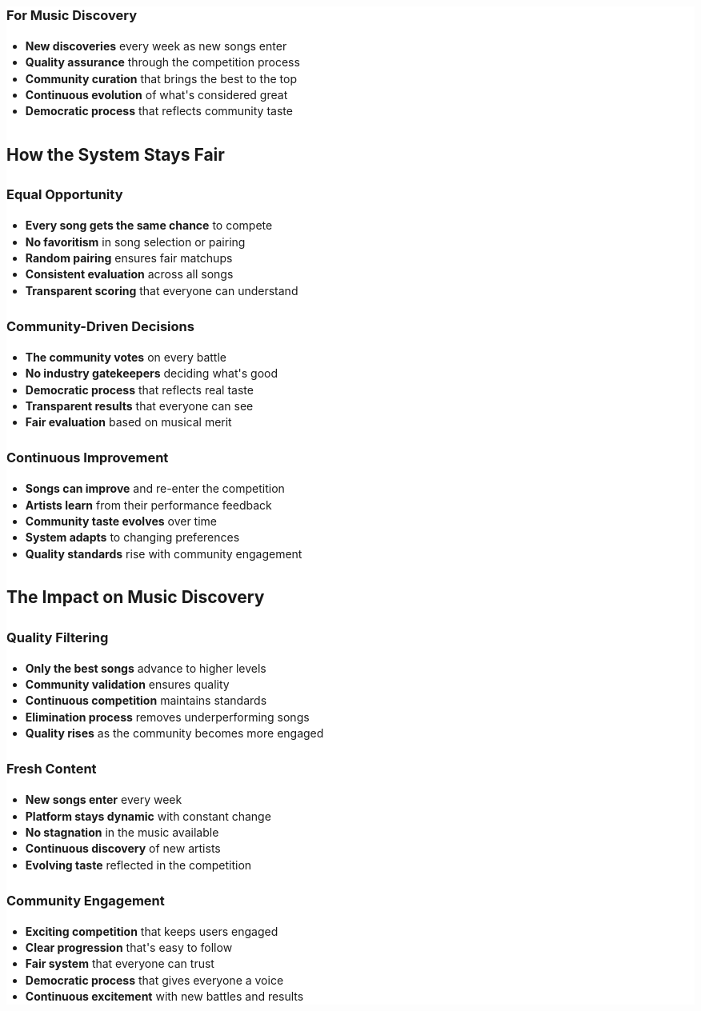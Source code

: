 ### For Music Discovery
- **New discoveries** every week as new songs enter
- **Quality assurance** through the competition process
- **Community curation** that brings the best to the top
- **Continuous evolution** of what's considered great
- **Democratic process** that reflects community taste

## How the System Stays Fair

### Equal Opportunity
- **Every song gets the same chance** to compete
- **No favoritism** in song selection or pairing
- **Random pairing** ensures fair matchups
- **Consistent evaluation** across all songs
- **Transparent scoring** that everyone can understand

### Community-Driven Decisions
- **The community votes** on every battle
- **No industry gatekeepers** deciding what's good
- **Democratic process** that reflects real taste
- **Transparent results** that everyone can see
- **Fair evaluation** based on musical merit

### Continuous Improvement
- **Songs can improve** and re-enter the competition
- **Artists learn** from their performance feedback
- **Community taste evolves** over time
- **System adapts** to changing preferences
- **Quality standards** rise with community engagement

## The Impact on Music Discovery

### Quality Filtering
- **Only the best songs** advance to higher levels
- **Community validation** ensures quality
- **Continuous competition** maintains standards
- **Elimination process** removes underperforming songs
- **Quality rises** as the community becomes more engaged

### Fresh Content
- **New songs enter** every week
- **Platform stays dynamic** with constant change
- **No stagnation** in the music available
- **Continuous discovery** of new artists
- **Evolving taste** reflected in the competition

### Community Engagement
- **Exciting competition** that keeps users engaged
- **Clear progression** that's easy to follow
- **Fair system** that everyone can trust
- **Democratic process** that gives everyone a voice
- **Continuous excitement** with new battles and results
